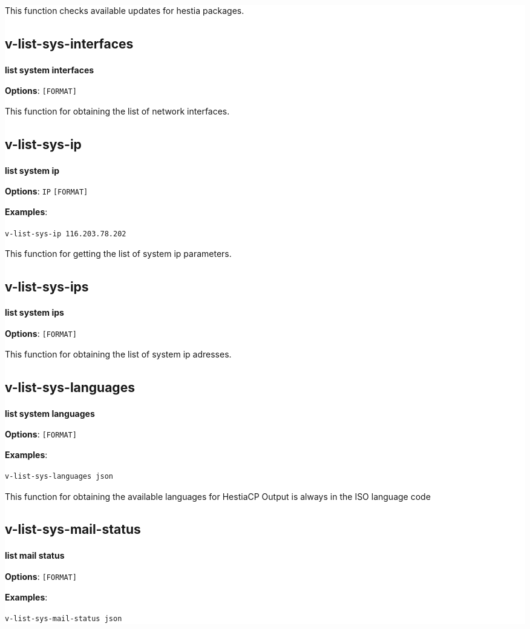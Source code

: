 This function checks available updates for hestia packages.

## v-list-sys-interfaces

**list system interfaces**

**Options**: `[FORMAT]`

This function for obtaining the list of network interfaces.

## v-list-sys-ip

**list system ip**

**Options**: `IP` `[FORMAT]`

**Examples**:

```sh
v-list-sys-ip 116.203.78.202
```

This function for getting the list of system ip parameters.

## v-list-sys-ips

**list system ips**

**Options**: `[FORMAT]`

This function for obtaining the list of system ip adresses.

## v-list-sys-languages

**list system languages**

**Options**: `[FORMAT]`

**Examples**:

```sh
v-list-sys-languages json
```

This function for obtaining the available languages for HestiaCP Output is always in the ISO language code

## v-list-sys-mail-status

**list mail status**

**Options**: `[FORMAT]`

**Examples**:

```sh
v-list-sys-mail-status json
```
